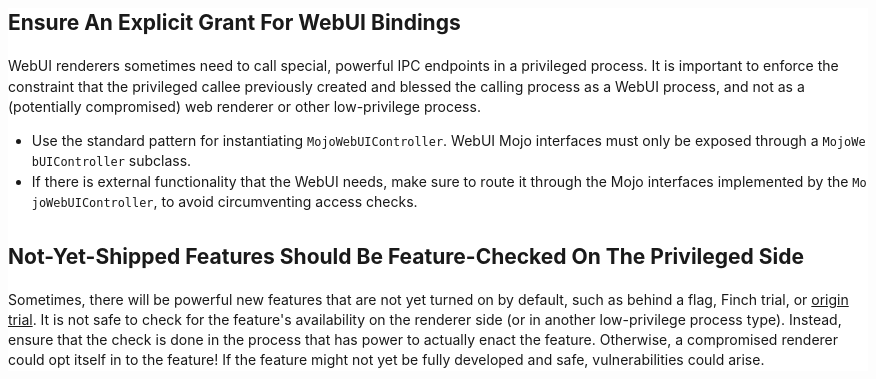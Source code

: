 
## Ensure An Explicit Grant For WebUI Bindings

WebUI renderers sometimes need to call special, powerful IPC endpoints in a
privileged process. It is important to enforce the constraint that the
privileged callee previously created and blessed the calling process as a WebUI
process, and not as a (potentially compromised) web renderer or other
low-privilege process.

* Use the standard pattern for instantiating `MojoWebUIController`. WebUI
Mojo interfaces must only be exposed through a `MojoWebUIController` subclass.
* If there is external functionality that the WebUI needs, make sure to route
it through the Mojo interfaces implemented by the `MojoWebUIController`, to
avoid circumventing access checks.


## Not-Yet-Shipped Features Should Be Feature-Checked On The Privileged Side

Sometimes, there will be powerful new features that are not yet turned on by
default, such as behind a flag, Finch trial, or [origin
trial](https://www.chromium.org/blink/origin-trials). It is not safe to check
for the feature's availability on the renderer side (or in another low-privilege
process type). Instead, ensure that the check is done in the process that has
power to actually enact the feature. Otherwise, a compromised renderer could opt
itself in to the feature! If the feature might not yet be fully developed and
safe, vulnerabilities could arise.


[security-tips-for-ipc]: https://www.chromium.org/Home/chromium-security/education/security-tips-for-ipc
[NfcTypeConverter.java]: https://chromium.googlesource.com/chromium/src/+/e97442ee6e8c4cf6bcf7f5623c6fb2cc8cce92ac/services/device/nfc/android/java/src/org/chromium/device/nfc/NfcTypeConverter.java
[mojo-doc-process-crashes]: https://chromium.googlesource.com/chromium/src/+/master/mojo/public/cpp/bindings#Best-practices-for-dealing-with-process-crashes-and-callbacks
[serialize-struct-tm-safely]: https://chromium-review.googlesource.com/c/chromium/src/+/679441
